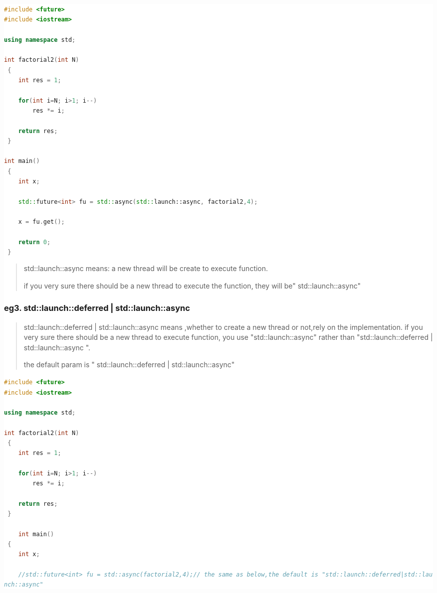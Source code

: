 ```c++
#include <future>
#include <iostream>

using namespace std;
 
int factorial2(int N)
 {
    int res = 1;

    for(int i=N; i>1; i--)
        res *= i;

    return res;
 }
 
int main()
 {
    int x;
    
    std::future<int> fu = std::async(std::launch::async, factorial2,4);

    x = fu.get();

    return 0;
 }
```

> std::launch::async means: a new thread will be create to execute function.
>
> if you very sure there should be a new thread to execute the function, they will be" std::launch::async"



### eg3.  std::launch::deferred | std::launch::async

> std::launch::deferred | std::launch::async means ,whether to create a new thread or not,rely on the implementation. if you very sure there should be a new thread to execute function, you use "std::launch::async" rather than "std::launch::deferred | std::launch::async ".
>
> the default param is " std::launch::deferred | std::launch::async" 

```c++
#include <future>
#include <iostream>

using namespace std;

int factorial2(int N)
 {
    int res = 1;

    for(int i=N; i>1; i--)
        res *= i;
    
    return res;
 }
 
    int main()
 {
    int x;
    
    //std::future<int> fu = std::async(factorial2,4);// the same as below,the default is "std::launch::deferred|std::launch::async"
```